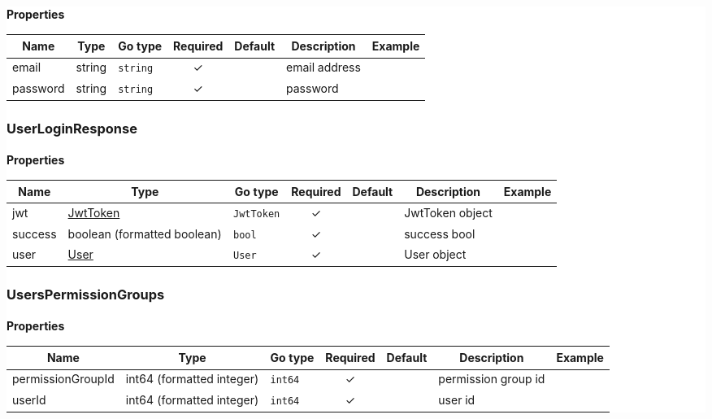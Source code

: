 

**Properties**

| Name | Type | Go type | Required | Default | Description | Example |
|------|------|---------|:--------:| ------- |-------------|---------|
| email | string| `string` | ✓ | | email address |  |
| password | string| `string` | ✓ | | password |  |



### <span id="user-login-response"></span> UserLoginResponse


  



**Properties**

| Name | Type | Go type | Required | Default | Description | Example |
|------|------|---------|:--------:| ------- |-------------|---------|
| jwt | [JwtToken](#jwt-token)| `JwtToken` | ✓ | | JwtToken object |  |
| success | boolean (formatted boolean)| `bool` | ✓ | | success bool |  |
| user | [User](#user)| `User` | ✓ | | User object |  |



### <span id="users-permission-groups"></span> UsersPermissionGroups


  



**Properties**

| Name | Type | Go type | Required | Default | Description | Example |
|------|------|---------|:--------:| ------- |-------------|---------|
| permissionGroupId | int64 (formatted integer)| `int64` | ✓ | | permission group id |  |
| userId | int64 (formatted integer)| `int64` | ✓ | | user id |  |


